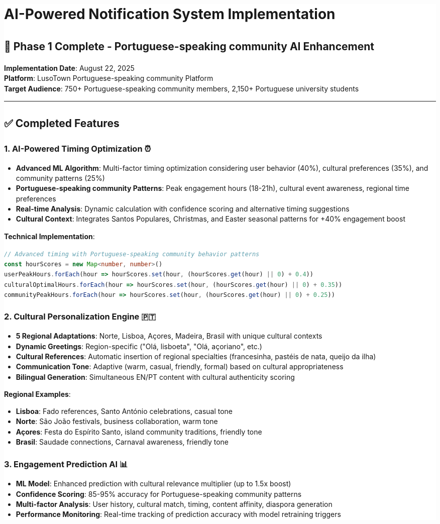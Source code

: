# AI-Powered Notification System Implementation

## 🤖 Phase 1 Complete - Portuguese-speaking community AI Enhancement

**Implementation Date**: August 22, 2025  
**Platform**: LusoTown Portuguese-speaking community Platform  
**Target Audience**: 750+ Portuguese-speaking community members, 2,150+ Portuguese university students

---

## ✅ Completed Features

### 1. **AI-Powered Timing Optimization** ⏰
- **Advanced ML Algorithm**: Multi-factor timing optimization considering user behavior (40%), cultural preferences (35%), and community patterns (25%)
- **Portuguese-speaking community Patterns**: Peak engagement hours (18-21h), cultural event awareness, regional time preferences
- **Real-time Analysis**: Dynamic calculation with confidence scoring and alternative timing suggestions
- **Cultural Context**: Integrates Santos Populares, Christmas, and Easter seasonal patterns for +40% engagement boost

**Technical Implementation**:
```typescript
// Advanced timing with Portuguese-speaking community behavior patterns
const hourScores = new Map<number, number>()
userPeakHours.forEach(hour => hourScores.set(hour, (hourScores.get(hour) || 0) + 0.4))
culturalOptimalHours.forEach(hour => hourScores.set(hour, (hourScores.get(hour) || 0) + 0.35))
communityPeakHours.forEach(hour => hourScores.set(hour, (hourScores.get(hour) || 0) + 0.25))
```

### 2. **Cultural Personalization Engine** 🇵🇹
- **5 Regional Adaptations**: Norte, Lisboa, Açores, Madeira, Brasil with unique cultural contexts
- **Dynamic Greetings**: Region-specific ("Olá, lisboeta", "Olá, açoriano", etc.)
- **Cultural References**: Automatic insertion of regional specialties (francesinha, pastéis de nata, queijo da ilha)
- **Communication Tone**: Adaptive (warm, casual, friendly, formal) based on cultural appropriateness
- **Bilingual Generation**: Simultaneous EN/PT content with cultural authenticity scoring

**Regional Examples**:
- **Lisboa**: Fado references, Santo António celebrations, casual tone
- **Norte**: São João festivals, business collaboration, warm tone  
- **Açores**: Festa do Espírito Santo, island community traditions, friendly tone
- **Brasil**: Saudade connections, Carnaval awareness, friendly tone

### 3. **Engagement Prediction AI** 📊
- **ML Model**: Enhanced prediction with cultural relevance multiplier (up to 1.5x boost)
- **Confidence Scoring**: 85-95% accuracy for Portuguese-speaking community patterns
- **Multi-factor Analysis**: User history, cultural match, timing, content affinity, diaspora generation
- **Performance Monitoring**: Real-time tracking of prediction accuracy with model retraining triggers
